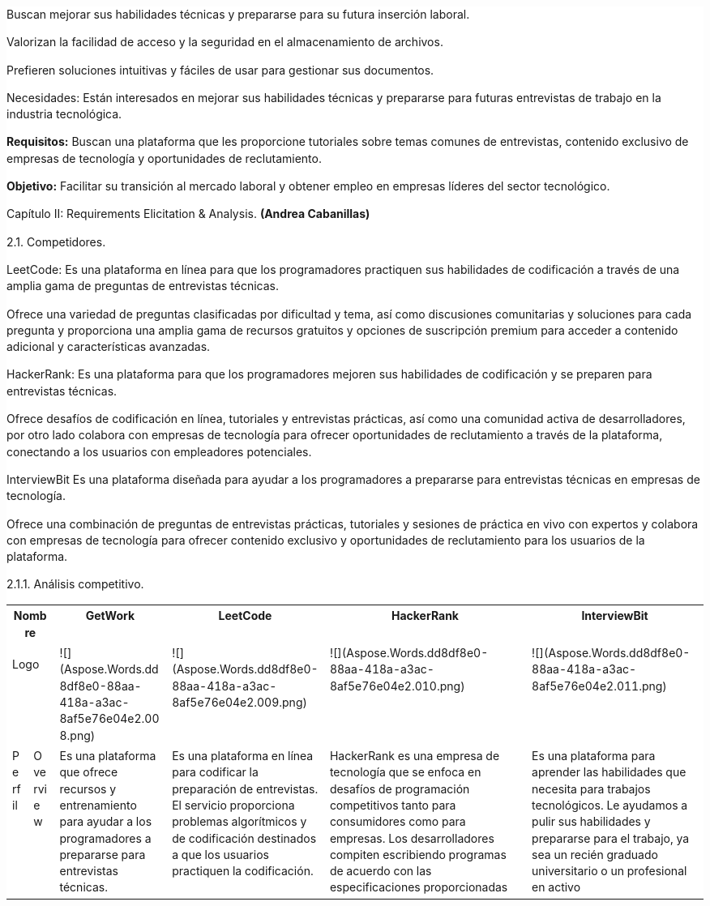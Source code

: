 Buscan mejorar sus habilidades técnicas y prepararse para su futura inserción laboral.

Valorizan la facilidad de acceso y la seguridad en el almacenamiento de archivos.

Prefieren soluciones intuitivas y fáciles de usar para gestionar sus documentos.

Necesidades: Están interesados en mejorar sus habilidades técnicas y prepararse para futuras entrevistas de trabajo en la industria tecnológica.

**Requisitos:** Buscan una plataforma que les proporcione tutoriales sobre temas comunes de entrevistas, contenido exclusivo de empresas de tecnología y oportunidades de reclutamiento.

**Objetivo:** Facilitar su transición al mercado laboral y obtener empleo en empresas líderes del sector tecnológico.



Capítulo II: Requirements Elicitation & Analysis. **(Andrea Cabanillas)**

2\.1. Competidores.

LeetCode: Es una plataforma en línea para que los programadores practiquen sus habilidades de codificación a través de una amplia gama de preguntas de entrevistas técnicas.

Ofrece una variedad de preguntas clasificadas por dificultad y tema, así como discusiones comunitarias y soluciones para cada pregunta y proporciona una amplia gama de recursos gratuitos y opciones de suscripción premium para acceder a contenido adicional y características avanzadas.

HackerRank: Es una plataforma para que los programadores mejoren sus habilidades de codificación y se preparen para entrevistas técnicas.

Ofrece desafíos de codificación en línea, tutoriales y entrevistas prácticas, así como una comunidad activa de desarrolladores, por otro lado colabora con empresas de tecnología para ofrecer oportunidades de reclutamiento a través de la plataforma, conectando a los usuarios con empleadores potenciales.

InterviewBit Es una plataforma diseñada para ayudar a los programadores a prepararse para entrevistas técnicas en empresas de tecnología.

Ofrece una combinación de preguntas de entrevistas prácticas, tutoriales y sesiones de práctica en vivo con expertos y colabora con empresas de tecnología para ofrecer contenido exclusivo y oportunidades de reclutamiento para los usuarios de la plataforma.


2\.1.1. Análisis competitivo.


<table><tr><th colspan="2" valign="top">Nombre</th><th valign="top"><b>GetWork</b></th><th valign="top">LeetCode</th><th valign="top">HackerRank</th><th valign="top">InterviewBit</th></tr>
<tr><td colspan="2" valign="top"><p>Logo</p><p> </p></td><td valign="top">![](Aspose.Words.dd8df8e0-88aa-418a-a3ac-8af5e76e04e2.008.png)</td><td valign="top">![](Aspose.Words.dd8df8e0-88aa-418a-a3ac-8af5e76e04e2.009.png)</td><td valign="top">![](Aspose.Words.dd8df8e0-88aa-418a-a3ac-8af5e76e04e2.010.png)</td><td valign="top">![](Aspose.Words.dd8df8e0-88aa-418a-a3ac-8af5e76e04e2.011.png)</td></tr>
<tr><td rowspan="2" valign="top">Perfil</td><td valign="top">Overview</td><td valign="top">Es una plataforma que ofrece recursos y entrenamiento para ayudar a los programadores a prepararse para entrevistas técnicas. </td><td valign="top">Es una plataforma en línea para codificar la preparación de entrevistas. El servicio proporciona problemas algorítmicos y de codificación destinados a que los usuarios practiquen la codificación.</td><td valign="top">HackerRank es una empresa de tecnología que se enfoca en desafíos de programación competitivos tanto para consumidores como para empresas. Los desarrolladores compiten escribiendo programas de acuerdo con las especificaciones proporcionadas</td><td valign="top">Es una plataforma para aprender las habilidades que necesita para trabajos tecnológicos. Le ayudamos a pulir sus habilidades y prepararse para el trabajo, ya sea un recién graduado universitario o un profesional en activo</td></tr>